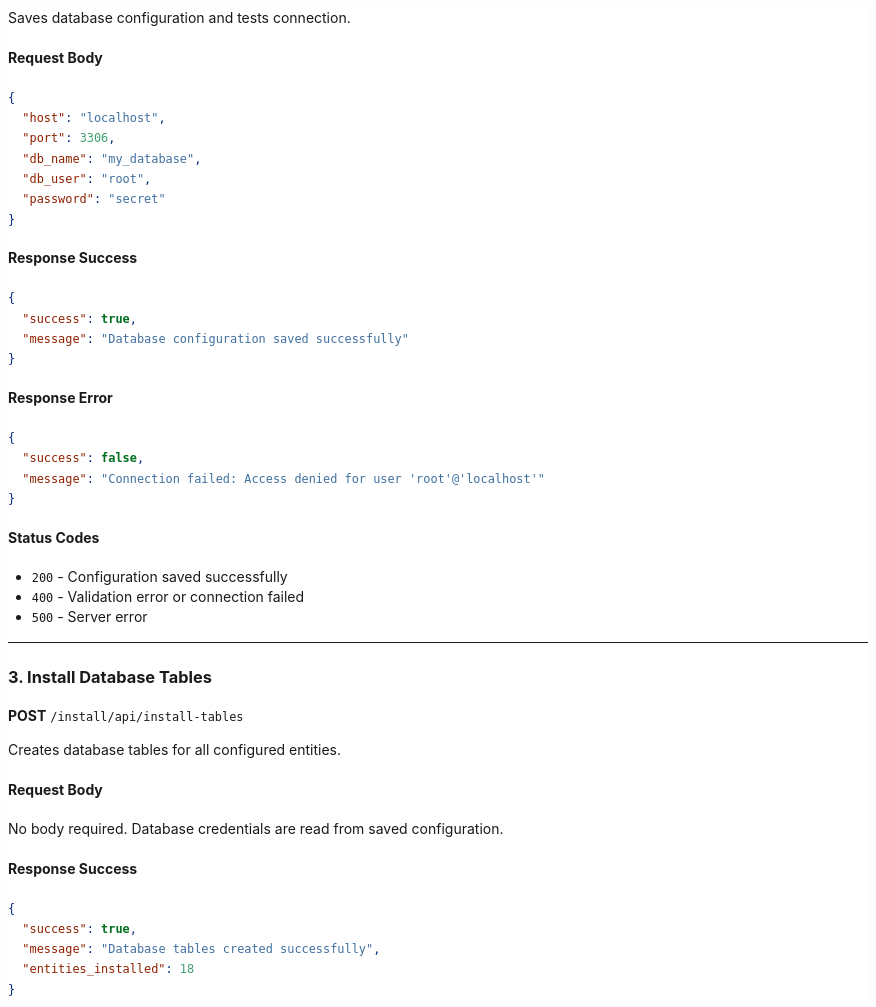 Saves database configuration and tests connection.

#### Request Body

```json
{
  "host": "localhost",
  "port": 3306,
  "db_name": "my_database",
  "db_user": "root",
  "password": "secret"
}
```

#### Response Success

```json
{
  "success": true,
  "message": "Database configuration saved successfully"
}
```

#### Response Error

```json
{
  "success": false,
  "message": "Connection failed: Access denied for user 'root'@'localhost'"
}
```

#### Status Codes

- `200` - Configuration saved successfully
- `400` - Validation error or connection failed
- `500` - Server error

---

### 3. Install Database Tables

**POST** `/install/api/install-tables`

Creates database tables for all configured entities.

#### Request Body

No body required. Database credentials are read from saved configuration.

#### Response Success

```json
{
  "success": true,
  "message": "Database tables created successfully",
  "entities_installed": 18
}
```
